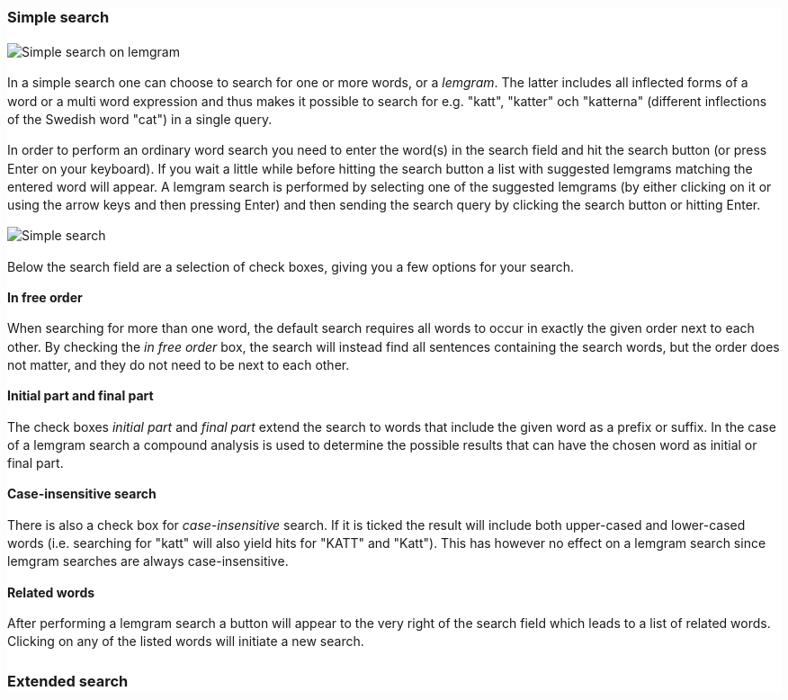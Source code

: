 
### Simple search

![Simple search on lemgram](images/lemgram.png)

In a simple search one can choose to search for one or more words, or a *lemgram*. The latter includes all inflected
forms of a word or a multi word expression and thus makes it possible to search for e.g. "katt", "katter" och "katterna"
(different inflections of the Swedish word "cat") in a single query.

In order to perform an ordinary word search you need to enter the word(s) in the search field and hit the search button
(or press Enter on your keyboard). If you wait a little while before hitting the search button a list with suggested
lemgrams matching the entered word will appear. A lemgram search is performed by selecting one of the suggested lemgrams
(by either clicking on it or using the arrow keys and then pressing Enter) and then sending the search query by clicking
the search button or hitting Enter.

![Simple search](images/enkel.png)

Below the search field are a selection of check boxes, giving you a few options for your search.

**In free order**

When searching for more than one word, the default search requires all words to occur in exactly the given order next to each
other. By checking the *in free order* box, the search will instead find all sentences containing the search words, but the
order does not matter, and they do not need to be next to each other.

**Initial part and final part**

The check boxes *initial part* and *final part* extend the search to words that include the given word as a prefix
or suffix. In the case of a lemgram search a compound analysis is used to determine the possible results that can have
the chosen word as initial or final part.

**Case-insensitive search**

There is also a check box for *case-insensitive* search. If it is ticked the result will include both upper-cased and
lower-cased words (i.e. searching for "katt" will also yield hits for "KATT" and "Katt"). This has however no effect on
a lemgram search since lemgram searches are always case-insensitive.

**Related words**

After performing a lemgram search a button will appear to the very right of the search field which leads to a list of
related words. Clicking on any of the listed words will initiate a new search.

### Extended search
